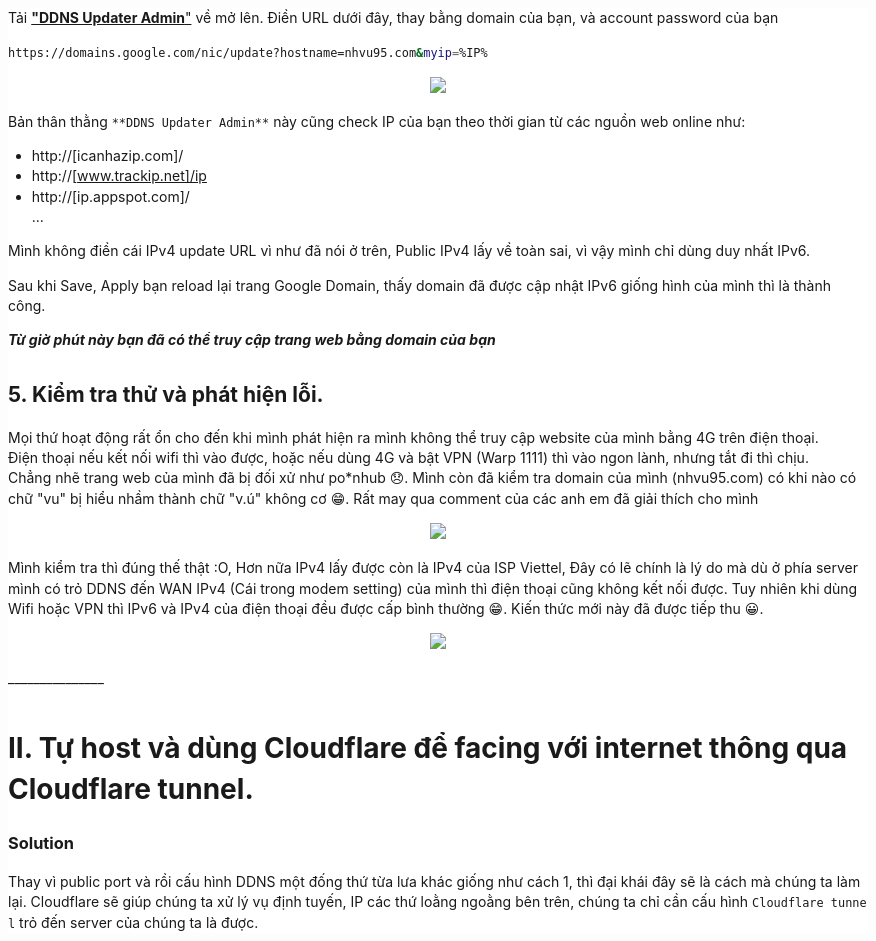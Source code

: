 Tải [**"DDNS Updater Admin**"](https://ddnsupdater.videocoding.org/download.html) về mở lên. Điền URL dưới đây, thay bằng domain của bạn, và account password của bạn

```bash
https://domains.google.com/nic/update?hostname=nhvu95.com&myip=%IP%
```
<figure align="center" width="100%">
    <img loading="lazy" src="https://i.imgur.com/BItUqPZ.png"/>
</figure>

Bản thân thằng `**DDNS Updater Admin**` này cũng check IP của bạn theo thời gian từ các nguồn web online như:

- http://[icanhazip.com]/
- http://[www.trackip.net]/ip
- http://[ip.appspot.com]/  
...

Mình không điền cái IPv4 update URL vì như đã nói ở trên, Public IPv4 lấy về toàn sai, vì vậy mình chỉ dùng duy nhất IPv6.

Sau khi Save, Apply bạn reload lại trang Google Domain, thấy domain đã được cập nhật IPv6 giống hình của mình thì là thành công.

**_Từ giờ phút này bạn đã có thể truy cập trang web bằng domain của bạn_**

## **5. Kiểm tra thử và phát hiện lỗi.**

Mọi thứ hoạt động rất ổn cho đến khi mình phát hiện ra mình không thể truy cập website của mình bằng 4G trên điện thoại.  
Điện thoại nếu kết nối wifi thì vào được, hoặc nếu dùng 4G và bật VPN (Warp 1111) thì vào ngon lành, nhưng tắt đi thì chịu.  
Chẳng nhẽ trang web của mình đã bị đối xử như po*nhub 😞. Mình còn đã kiểm tra domain của mình (nhvu95.com) có khi nào có chữ "vu" bị hiểu nhầm thành chữ "v.ú" không cơ 😁. Rất may qua comment của các anh em đã giải thích cho mình

<figure align="center" width="100%">
    <img loading="lazy" src="https://i.imgur.com/Bqmeqgy.png"/>
</figure>

Mình kiểm tra thì đúng thế thật :O, Hơn nữa IPv4 lấy được còn là IPv4 của ISP Viettel, Đây có lẽ chính là lý do mà dù ở phía server mình có trỏ DDNS đến WAN IPv4 (Cái trong modem setting) của mình thì điện thoại cũng không kết nối được.
Tuy nhiên khi dùng Wifi hoặc VPN thì IPv6 và IPv4 của điện thoại đều được cấp bình thường 😁. Kiến thức mới này đã được tiếp thu 😀.

<figure align="center" width="100%">
    <img loading="lazy" src="https://i.imgur.com/q3fgRqh.jpg"/>
</figure>
_______________

# II. **Tự host và dùng Cloudflare để facing với internet thông qua Cloudflare tunnel.**
### Solution
Thay vì public port và rồi cấu hình DDNS một đống thứ từa lưa khác giống như cách 1, thì đại khái đây sẽ là cách mà chúng ta làm lại.
Cloudflare sẽ giúp chúng ta xử lý vụ định tuyến, IP các thứ loằng ngoằng bên trên, chúng ta chỉ cần cấu hình `Cloudflare tunnel` trỏ đến server của chúng ta là được.
